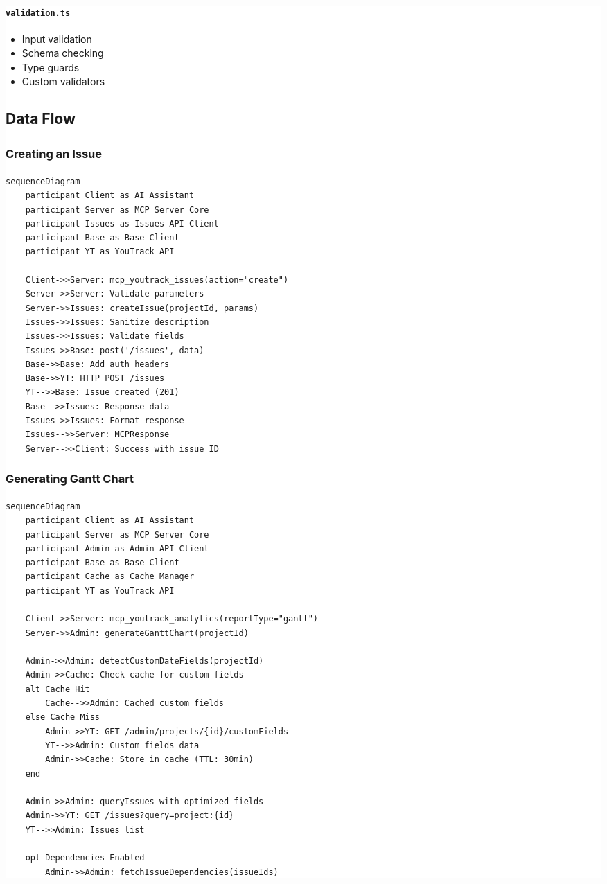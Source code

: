 #### `validation.ts`
- Input validation
- Schema checking
- Type guards
- Custom validators

## Data Flow

### Creating an Issue

```mermaid
sequenceDiagram
    participant Client as AI Assistant
    participant Server as MCP Server Core
    participant Issues as Issues API Client
    participant Base as Base Client
    participant YT as YouTrack API

    Client->>Server: mcp_youtrack_issues(action="create")
    Server->>Server: Validate parameters
    Server->>Issues: createIssue(projectId, params)
    Issues->>Issues: Sanitize description
    Issues->>Issues: Validate fields
    Issues->>Base: post('/issues', data)
    Base->>Base: Add auth headers
    Base->>YT: HTTP POST /issues
    YT-->>Base: Issue created (201)
    Base-->>Issues: Response data
    Issues->>Issues: Format response
    Issues-->>Server: MCPResponse
    Server-->>Client: Success with issue ID
```

### Generating Gantt Chart

```mermaid
sequenceDiagram
    participant Client as AI Assistant
    participant Server as MCP Server Core
    participant Admin as Admin API Client
    participant Base as Base Client
    participant Cache as Cache Manager
    participant YT as YouTrack API

    Client->>Server: mcp_youtrack_analytics(reportType="gantt")
    Server->>Admin: generateGanttChart(projectId)
    
    Admin->>Admin: detectCustomDateFields(projectId)
    Admin->>Cache: Check cache for custom fields
    alt Cache Hit
        Cache-->>Admin: Cached custom fields
    else Cache Miss
        Admin->>YT: GET /admin/projects/{id}/customFields
        YT-->>Admin: Custom fields data
        Admin->>Cache: Store in cache (TTL: 30min)
    end
    
    Admin->>Admin: queryIssues with optimized fields
    Admin->>YT: GET /issues?query=project:{id}
    YT-->>Admin: Issues list
    
    opt Dependencies Enabled
        Admin->>Admin: fetchIssueDependencies(issueIds)
```